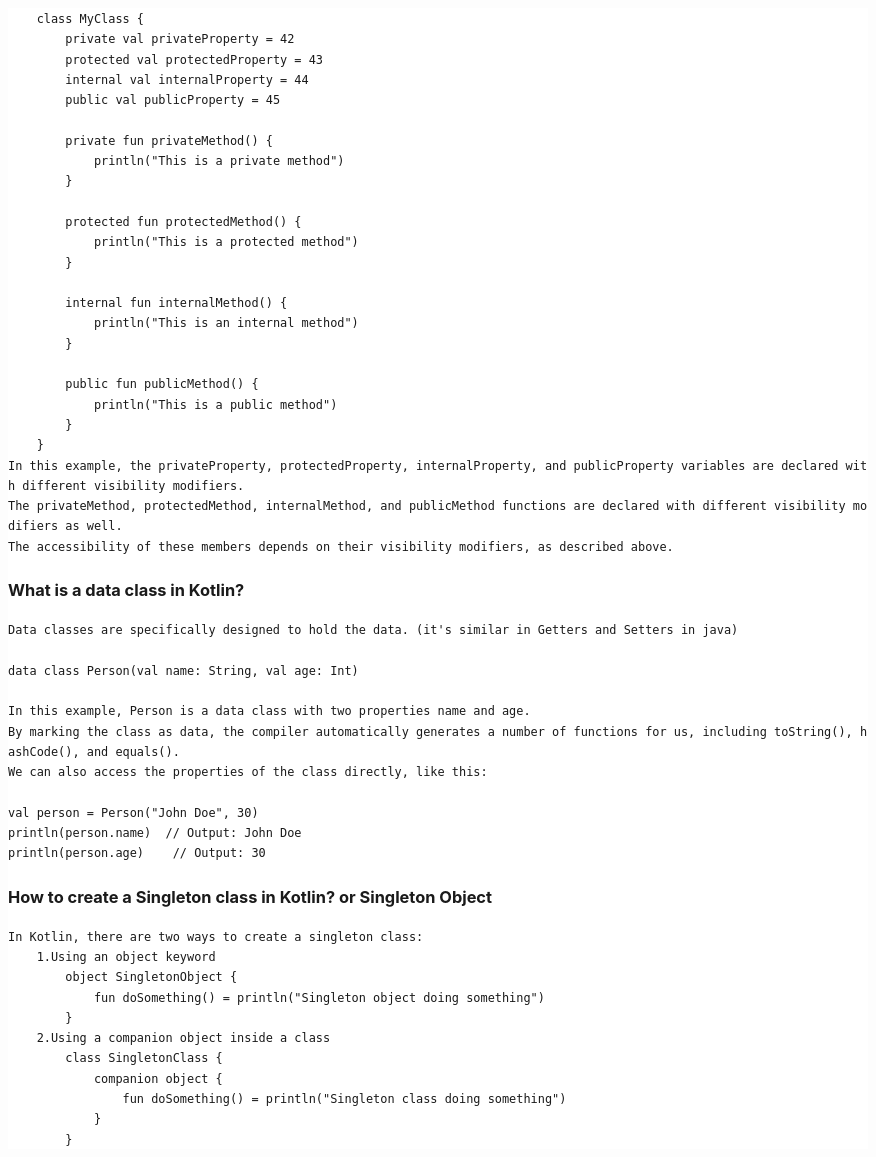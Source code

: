 		class MyClass {
			private val privateProperty = 42
			protected val protectedProperty = 43
			internal val internalProperty = 44
			public val publicProperty = 45

			private fun privateMethod() {
				println("This is a private method")
			}

			protected fun protectedMethod() {
				println("This is a protected method")
			}

			internal fun internalMethod() {
				println("This is an internal method")
			}

			public fun publicMethod() {
				println("This is a public method")
			}
		}
	In this example, the privateProperty, protectedProperty, internalProperty, and publicProperty variables are declared with different visibility modifiers. 
	The privateMethod, protectedMethod, internalMethod, and publicMethod functions are declared with different visibility modifiers as well. 
	The accessibility of these members depends on their visibility modifiers, as described above.


### What is a data class in Kotlin?

	Data classes are specifically designed to hold the data. (it's similar in Getters and Setters in java)
	
	data class Person(val name: String, val age: Int)
	
	In this example, Person is a data class with two properties name and age. 
	By marking the class as data, the compiler automatically generates a number of functions for us, including toString(), hashCode(), and equals().
	We can also access the properties of the class directly, like this:
	
	val person = Person("John Doe", 30)
	println(person.name)  // Output: John Doe
	println(person.age)    // Output: 30

### How to create a Singleton class in Kotlin? or Singleton Object

	In Kotlin, there are two ways to create a singleton class:
		1.Using an object keyword
			object SingletonObject {
				fun doSomething() = println("Singleton object doing something")
			}
		2.Using a companion object inside a class
			class SingletonClass {
				companion object {
					fun doSomething() = println("Singleton class doing something")
				}
			}
		